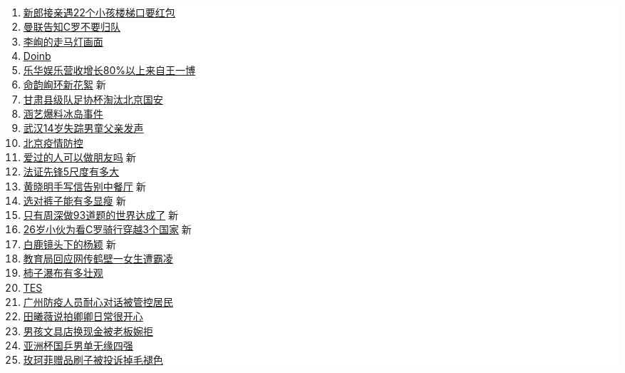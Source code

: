 1. [新郎接亲遇22个小孩楼梯口要红包](https://s.weibo.com//weibo?q=%23%E6%96%B0%E9%83%8E%E6%8E%A5%E4%BA%B2%E9%81%8722%E4%B8%AA%E5%B0%8F%E5%AD%A9%E6%A5%BC%E6%A2%AF%E5%8F%A3%E8%A6%81%E7%BA%A2%E5%8C%85%23&t=31&band_rank=20&Refer=top)
1. [曼联告知C罗不要归队](https://s.weibo.com//weibo?q=%23%E6%9B%BC%E8%81%94%E5%91%8A%E7%9F%A5C%E7%BD%97%E4%B8%8D%E8%A6%81%E5%BD%92%E9%98%9F%23&t=31&band_rank=21&Refer=top)
1. [李峋的走马灯画面](https://s.weibo.com//weibo?q=%23%E6%9D%8E%E5%B3%8B%E7%9A%84%E8%B5%B0%E9%A9%AC%E7%81%AF%E7%94%BB%E9%9D%A2%23&t=31&band_rank=22&Refer=top)
1. [Doinb](https://s.weibo.com//weibo?q=Doinb&t=31&band_rank=23&Refer=top)
1. [乐华娱乐营收增长80%以上来自王一博](https://s.weibo.com//weibo?q=%23%E4%B9%90%E5%8D%8E%E5%A8%B1%E4%B9%90%E8%90%A5%E6%94%B6%E5%A2%9E%E9%95%BF80%25%E4%BB%A5%E4%B8%8A%E6%9D%A5%E8%87%AA%E7%8E%8B%E4%B8%80%E5%8D%9A%23&t=31&band_rank=24&Refer=top)
1. [命韵峋环新花絮](https://s.weibo.com//weibo?q=%23%E5%91%BD%E9%9F%B5%E5%B3%8B%E7%8E%AF%E6%96%B0%E8%8A%B1%E7%B5%AE%23&t=31&band_rank=25&Refer=top)
   新
1. [甘肃县级队足协杯淘汰北京国安](https://s.weibo.com//weibo?q=%23%E7%94%98%E8%82%83%E5%8E%BF%E7%BA%A7%E9%98%9F%E8%B6%B3%E5%8D%8F%E6%9D%AF%E6%B7%98%E6%B1%B0%E5%8C%97%E4%BA%AC%E5%9B%BD%E5%AE%89%23&t=31&band_rank=26&Refer=top)
1. [涵艺爆料冰岛事件](https://s.weibo.com//weibo?q=%23%E6%B6%B5%E8%89%BA%E7%88%86%E6%96%99%E5%86%B0%E5%B2%9B%E4%BA%8B%E4%BB%B6%23&t=31&band_rank=27&Refer=top)
1. [武汉14岁失踪男童父亲发声](https://s.weibo.com//weibo?q=%23%E6%AD%A6%E6%B1%8914%E5%B2%81%E5%A4%B1%E8%B8%AA%E7%94%B7%E7%AB%A5%E7%88%B6%E4%BA%B2%E5%8F%91%E5%A3%B0%23&t=31&band_rank=28&Refer=top)
1. [北京疫情防控](https://s.weibo.com//weibo?q=%23%E5%8C%97%E4%BA%AC%E7%96%AB%E6%83%85%E9%98%B2%E6%8E%A7%23&t=31&band_rank=29&Refer=top)
1. [爱过的人可以做朋友吗](https://s.weibo.com//weibo?q=%23%E7%88%B1%E8%BF%87%E7%9A%84%E4%BA%BA%E5%8F%AF%E4%BB%A5%E5%81%9A%E6%9C%8B%E5%8F%8B%E5%90%97%23&t=31&band_rank=30&Refer=top)
   新
1. [法证先锋5尺度有多大](https://s.weibo.com//weibo?q=%23%E6%B3%95%E8%AF%81%E5%85%88%E9%94%8B5%E5%B0%BA%E5%BA%A6%E6%9C%89%E5%A4%9A%E5%A4%A7%23&t=31&band_rank=31&Refer=top)
1. [黄晓明手写信告别中餐厅](https://s.weibo.com//weibo?q=%23%E9%BB%84%E6%99%93%E6%98%8E%E6%89%8B%E5%86%99%E4%BF%A1%E5%91%8A%E5%88%AB%E4%B8%AD%E9%A4%90%E5%8E%85%23&t=31&band_rank=32&Refer=top)
   新
1. [选对裤子能有多显瘦](https://s.weibo.com//weibo?q=%23%E9%80%89%E5%AF%B9%E8%A3%A4%E5%AD%90%E8%83%BD%E6%9C%89%E5%A4%9A%E6%98%BE%E7%98%A6%23&t=31&band_rank=33&Refer=top)
   新
1. [只有周深做93道题的世界达成了](https://s.weibo.com//weibo?q=%23%E5%8F%AA%E6%9C%89%E5%91%A8%E6%B7%B1%E5%81%9A93%E9%81%93%E9%A2%98%E7%9A%84%E4%B8%96%E7%95%8C%E8%BE%BE%E6%88%90%E4%BA%86%23&t=31&band_rank=34&Refer=top)
   新
1. [26岁小伙为看C罗骑行穿越3个国家](https://s.weibo.com//weibo?q=%2326%E5%B2%81%E5%B0%8F%E4%BC%99%E4%B8%BA%E7%9C%8BC%E7%BD%97%E9%AA%91%E8%A1%8C%E7%A9%BF%E8%B6%8A3%E4%B8%AA%E5%9B%BD%E5%AE%B6%23&t=31&band_rank=35&Refer=top)
   新
1. [白鹿镜头下的杨颖](https://s.weibo.com//weibo?q=%23%E7%99%BD%E9%B9%BF%E9%95%9C%E5%A4%B4%E4%B8%8B%E7%9A%84%E6%9D%A8%E9%A2%96%23&t=31&band_rank=36&Refer=top)
   新
1. [教育局回应网传鹤壁一女生遭霸凌](https://s.weibo.com//weibo?q=%23%E6%95%99%E8%82%B2%E5%B1%80%E5%9B%9E%E5%BA%94%E7%BD%91%E4%BC%A0%E9%B9%A4%E5%A3%81%E4%B8%80%E5%A5%B3%E7%94%9F%E9%81%AD%E9%9C%B8%E5%87%8C%23&t=31&band_rank=37&Refer=top)
1. [柿子瀑布有多壮观](https://s.weibo.com//weibo?q=%23%E6%9F%BF%E5%AD%90%E7%80%91%E5%B8%83%E6%9C%89%E5%A4%9A%E5%A3%AE%E8%A7%82%23&t=31&band_rank=38&Refer=top)
1. [TES](https://s.weibo.com//weibo?q=TES&t=31&band_rank=39&Refer=top)
1. [广州防疫人员耐心对话被管控居民](https://s.weibo.com//weibo?q=%23%E5%B9%BF%E5%B7%9E%E9%98%B2%E7%96%AB%E4%BA%BA%E5%91%98%E8%80%90%E5%BF%83%E5%AF%B9%E8%AF%9D%E8%A2%AB%E7%AE%A1%E6%8E%A7%E5%B1%85%E6%B0%91%23&t=31&band_rank=40&Refer=top)
1. [田曦薇说拍卿卿日常很开心](https://s.weibo.com//weibo?q=%23%E7%94%B0%E6%9B%A6%E8%96%87%E8%AF%B4%E6%8B%8D%E5%8D%BF%E5%8D%BF%E6%97%A5%E5%B8%B8%E5%BE%88%E5%BC%80%E5%BF%83%23&t=31&band_rank=41&Refer=top)
1. [男孩文具店换现金被老板婉拒](https://s.weibo.com//weibo?q=%23%E7%94%B7%E5%AD%A9%E6%96%87%E5%85%B7%E5%BA%97%E6%8D%A2%E7%8E%B0%E9%87%91%E8%A2%AB%E8%80%81%E6%9D%BF%E5%A9%89%E6%8B%92%23&t=31&band_rank=42&Refer=top)
1. [亚洲杯国乒男单无缘四强](https://s.weibo.com//weibo?q=%23%E4%BA%9A%E6%B4%B2%E6%9D%AF%E5%9B%BD%E4%B9%92%E7%94%B7%E5%8D%95%E6%97%A0%E7%BC%98%E5%9B%9B%E5%BC%BA%23&t=31&band_rank=43&Refer=top)
1. [玫珂菲赠品刷子被投诉掉毛褪色](https://s.weibo.com//weibo?q=%23%E7%8E%AB%E7%8F%82%E8%8F%B2%E8%B5%A0%E5%93%81%E5%88%B7%E5%AD%90%E8%A2%AB%E6%8A%95%E8%AF%89%E6%8E%89%E6%AF%9B%E8%A4%AA%E8%89%B2%23&t=31&band_rank=44&Refer=top)